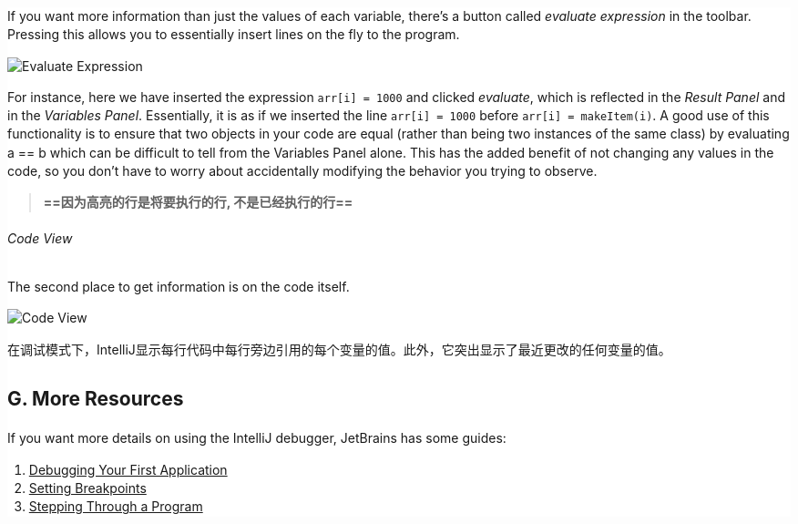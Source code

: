 If you want more information than just the values of each variable, there’s a button called *evaluate expression* in the toolbar. Pressing this allows you to essentially insert lines on the fly to the program.

![Evaluate Expression](https://sp21.datastructur.es/materials/guides/img/debugging-evaluate-expression.png)

For instance, here we have inserted the expression `arr[i] = 1000` and clicked *evaluate*, which is reflected in the *Result Panel* and in the *Variables Panel*. Essentially, it is as if we inserted the line `arr[i] = 1000` before `arr[i] = makeItem(i)`. A good use of this functionality is to ensure that two objects in your code are equal (rather than being two instances of the same class) by evaluating a == b which can be difficult to tell from the Variables Panel alone. This has the added benefit of not changing any values in the code, so you don’t have to worry about accidentally modifying the behavior you trying to observe.

> **==因为高亮的行是将要执行的行, 不是已经执行的行==**

###### Code View

The second place to get information is on the code itself.

![Code View](https://sp21.datastructur.es/materials/guides/img/debugging-code-state.png)

在调试模式下，IntelliJ显示每行代码中每行旁边引用的每个变量的值。此外，它突出显示了最近更改的任何变量的值。

## G. More Resources

If you want more details on using the IntelliJ debugger, JetBrains has some guides:

1. [Debugging Your First Application](https://www.jetbrains.com/help/idea/debugging-your-first-java-application.html)
2. [Setting Breakpoints](https://www.jetbrains.com/help/idea/using-breakpoints.html)
3. [Stepping Through a Program](https://www.jetbrains.com/help/idea/stepping-through-the-program.html)